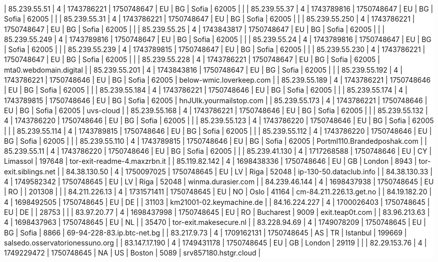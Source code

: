 | 85.239.55.51 | 4 | 1743786221 | 1750748647 | EU | BG | Sofia | 62005 |  |
| 85.239.55.37 | 4 | 1743789816 | 1750748647 | EU | BG | Sofia | 62005 |  |
| 85.239.55.31 | 4 | 1743786221 | 1750748647 | EU | BG | Sofia | 62005 |  |
| 85.239.55.250 | 4 | 1743786221 | 1750748647 | EU | BG | Sofia | 62005 |  |
| 85.239.55.25 | 4 | 1743843817 | 1750748647 | EU | BG | Sofia | 62005 |  |
| 85.239.55.249 | 4 | 1743789816 | 1750748647 | EU | BG | Sofia | 62005 |  |
| 85.239.55.24 | 4 | 1743789816 | 1750748647 | EU | BG | Sofia | 62005 |  |
| 85.239.55.239 | 4 | 1743789815 | 1750748647 | EU | BG | Sofia | 62005 |  |
| 85.239.55.230 | 4 | 1743786221 | 1750748647 | EU | BG | Sofia | 62005 |  |
| 85.239.55.228 | 4 | 1743786221 | 1750748647 | EU | BG | Sofia | 62005 | mta0.webdomain.digital |
| 85.239.55.201 | 4 | 1743843816 | 1750748647 | EU | BG | Sofia | 62005 |  |
| 85.239.55.192 | 4 | 1743786221 | 1750748646 | EU | BG | Sofia | 62005 | below-wmic.loverkeep.com |
| 85.239.55.189 | 4 | 1743786221 | 1750748646 | EU | BG | Sofia | 62005 |  |
| 85.239.55.184 | 4 | 1743786221 | 1750748646 | EU | BG | Sofia | 62005 |  |
| 85.239.55.174 | 4 | 1743789815 | 1750748646 | EU | BG | Sofia | 62005 | hnJUIk.yourmailstop.com |
| 85.239.55.173 | 4 | 1743786221 | 1750748646 | EU | BG | Sofia | 62005 | uvs-cloud |
| 85.239.55.168 | 4 | 1743786221 | 1750748646 | EU | BG | Sofia | 62005 |  |
| 85.239.55.132 | 4 | 1743786220 | 1750748646 | EU | BG | Sofia | 62005 |  |
| 85.239.55.123 | 4 | 1743786220 | 1750748646 | EU | BG | Sofia | 62005 |  |
| 85.239.55.114 | 4 | 1743789815 | 1750748646 | EU | BG | Sofia | 62005 |  |
| 85.239.55.112 | 4 | 1743786220 | 1750748646 | EU | BG | Sofia | 62005 |  |
| 85.239.55.110 | 4 | 1743789815 | 1750748646 | EU | BG | Sofia | 62005 | Portml110.Brandedposhak.com |
| 85.239.55.11 | 4 | 1743786220 | 1750748646 | EU | BG | Sofia | 62005 |  |
| 85.239.41.130 | 4 | 1717268588 | 1750748646 | EU | CY | Limassol | 197648 | tor-exit-readme-4.maxzrbn.it |
| 85.119.82.142 | 4 | 1698438336 | 1750748646 | EU | GB | London | 8943 | tor-exit.siblings.net |
| 84.38.130.50 | 4 | 1750097025 | 1750748645 | EU | LV | Riga | 52048 | ip-130-50.dataclub.info |
| 84.38.130.33 | 4 | 1749582342 | 1750748645 | EU | LV | Riga | 52048 | winma.durasier.com |
| 84.239.46.144 | 4 | 1698437938 | 1750748645 | EU | RO |  | 201308 |  |
| 84.211.226.13 | 4 | 1731571411 | 1750748645 | EU | NO | Oslo | 41164 | cm-84.211.226.13.get.no |
| 84.19.182.20 | 4 | 1698492505 | 1750748645 | EU | DE |  | 31103 | km21001-02.keymachine.de |
| 84.16.224.227 | 4 | 1700026403 | 1750748645 | EU | DE |  | 28753 |  |
| 83.97.20.77 | 4 | 1698437998 | 1750748645 | EU | RO | Bucharest | 9009 | exit.teap0t.com |
| 83.96.213.63 | 4 | 1698437963 | 1750748645 | EU | NL |  | 35470 | tor-exit.makesecure.nl |
| 83.228.94.69 | 4 | 1749078209 | 1750748645 | EU | BG | Sofia | 8866 | 69-94-228-83.ip.btc-net.bg |
| 83.217.9.73 | 4 | 1709162131 | 1750748645 | AS | TR | Istanbul | 199669 | salsedo.osservatorionessuno.org |
| 83.147.17.190 | 4 | 1749431178 | 1750748645 | EU | GB | London | 29119 |  |
| 82.29.153.76 | 4 | 1749229472 | 1750748645 | NA | US | Boston | 5089 | srv857180.hstgr.cloud |